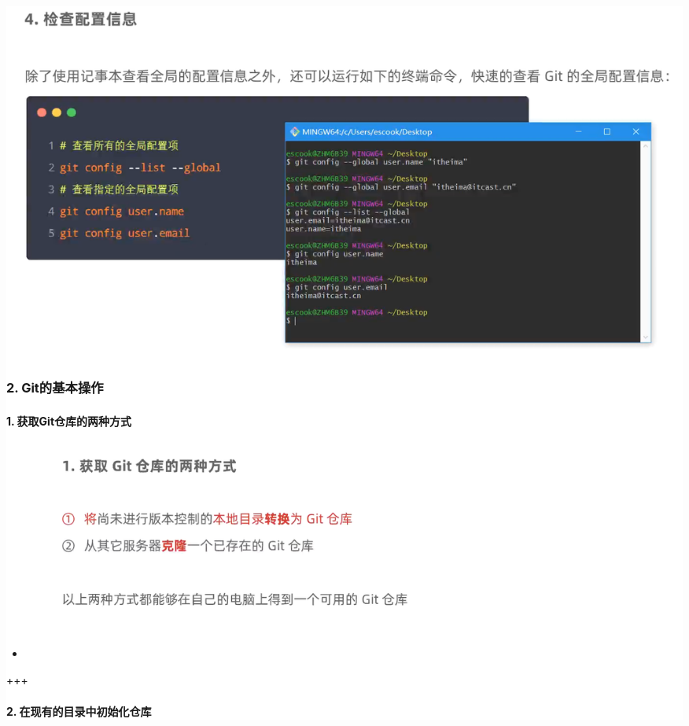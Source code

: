 ![image-20230720114235864](3_Git和github基本使用.assets/image-20230720114235864.png)

### 2. Git的基本操作 

#### 1. 获取Git仓库的两种方式

+ ![image-20230720120107102](3_Git和github基本使用.assets/image-20230720120107102.png)

+++

#### 2. 在现有的目录中初始化仓库

